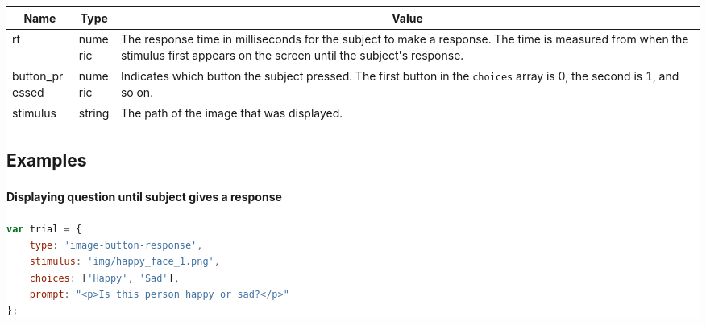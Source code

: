 Name | Type | Value
-----|------|------
rt | numeric | The response time in milliseconds for the subject to make a response. The time is measured from when the stimulus first appears on the screen until the subject's response.
button_pressed | numeric | Indicates which button the subject pressed. The first button in the `choices` array is 0, the second is 1, and so on.
stimulus | string | The path of the image that was displayed.

## Examples

#### Displaying question until subject gives a response

```javascript
var trial = {
	type: 'image-button-response',
	stimulus: 'img/happy_face_1.png',
	choices: ['Happy', 'Sad'],
	prompt: "<p>Is this person happy or sad?</p>"
};
```
